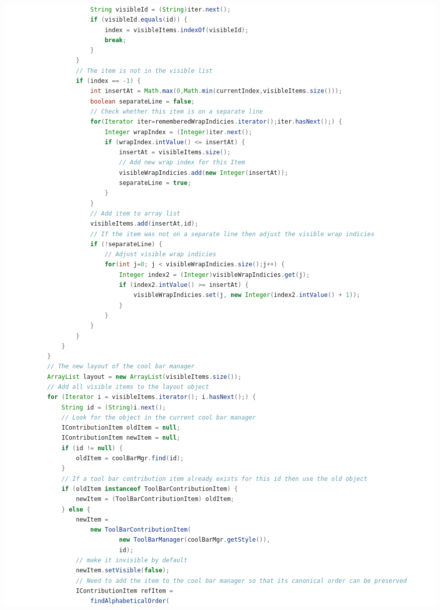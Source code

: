 ```java
						String visibleId = (String)iter.next();
						if (visibleId.equals(id)) {
							index = visibleItems.indexOf(visibleId);
							break;
						}
					}
					// The item is not in the visible list
					if (index == -1) {
						int insertAt = Math.max(0,Math.min(currentIndex,visibleItems.size()));
						boolean separateLine = false;
						// Check whether this item is on a separate line
						for(Iterator iter=rememberedWrapIndicies.iterator();iter.hasNext();) {
							Integer wrapIndex = (Integer)iter.next();
							if (wrapIndex.intValue() <= insertAt) {
								insertAt = visibleItems.size();
								// Add new wrap index for this Item
								visibleWrapIndicies.add(new Integer(insertAt));
								separateLine = true;
							}
						}
						// Add item to array list
						visibleItems.add(insertAt,id);
						// If the item was not on a separate line then adjust the visible wrap indicies
						if (!separateLine) {
							// Adjust visible wrap indicies
							for(int j=0; j < visibleWrapIndicies.size();j++) {
								Integer index2 = (Integer)visibleWrapIndicies.get(j);
								if (index2.intValue() >= insertAt) {
									visibleWrapIndicies.set(j, new Integer(index2.intValue() + 1));				
								}
							}
						}
					}
				}
			}
			// The new layout of the cool bar manager
			ArrayList layout = new ArrayList(visibleItems.size());
			// Add all visible items to the layout object
			for (Iterator i = visibleItems.iterator(); i.hasNext();) {
				String id = (String)i.next();
				// Look for the object in the current cool bar manager
				IContributionItem oldItem = null;
				IContributionItem newItem = null;
				if (id != null) {
					oldItem = coolBarMgr.find(id);
				}
				// If a tool bar contribution item already exists for this id then use the old object
				if (oldItem instanceof ToolBarContributionItem) {
					newItem = (ToolBarContributionItem) oldItem;
				} else {
					newItem =
						new ToolBarContributionItem(
								new ToolBarManager(coolBarMgr.getStyle()),
								id);
					// make it invisible by default
					newItem.setVisible(false);
					// Need to add the item to the cool bar manager so that its canonical order can be preserved
					IContributionItem refItem =
						findAlphabeticalOrder(
```